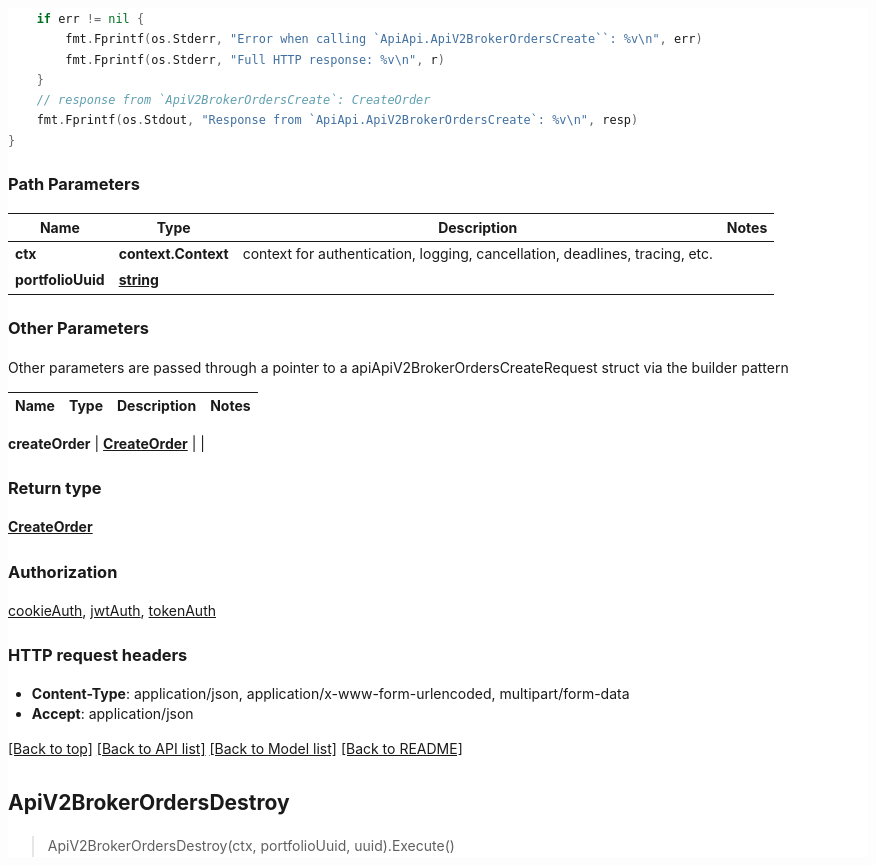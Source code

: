 ```go
    if err != nil {
        fmt.Fprintf(os.Stderr, "Error when calling `ApiApi.ApiV2BrokerOrdersCreate``: %v\n", err)
        fmt.Fprintf(os.Stderr, "Full HTTP response: %v\n", r)
    }
    // response from `ApiV2BrokerOrdersCreate`: CreateOrder
    fmt.Fprintf(os.Stdout, "Response from `ApiApi.ApiV2BrokerOrdersCreate`: %v\n", resp)
}
```

### Path Parameters


Name | Type | Description  | Notes
------------- | ------------- | ------------- | -------------
**ctx** | **context.Context** | context for authentication, logging, cancellation, deadlines, tracing, etc.
**portfolioUuid** | [**string**](.md) |  | 

### Other Parameters

Other parameters are passed through a pointer to a apiApiV2BrokerOrdersCreateRequest struct via the builder pattern


Name | Type | Description  | Notes
------------- | ------------- | ------------- | -------------

 **createOrder** | [**CreateOrder**](CreateOrder.md) |  | 

### Return type

[**CreateOrder**](CreateOrder.md)

### Authorization

[cookieAuth](../README.md#cookieAuth), [jwtAuth](../README.md#jwtAuth), [tokenAuth](../README.md#tokenAuth)

### HTTP request headers

- **Content-Type**: application/json, application/x-www-form-urlencoded, multipart/form-data
- **Accept**: application/json

[[Back to top]](#) [[Back to API list]](../README.md#documentation-for-api-endpoints)
[[Back to Model list]](../README.md#documentation-for-models)
[[Back to README]](../README.md)


## ApiV2BrokerOrdersDestroy

> ApiV2BrokerOrdersDestroy(ctx, portfolioUuid, uuid).Execute()




